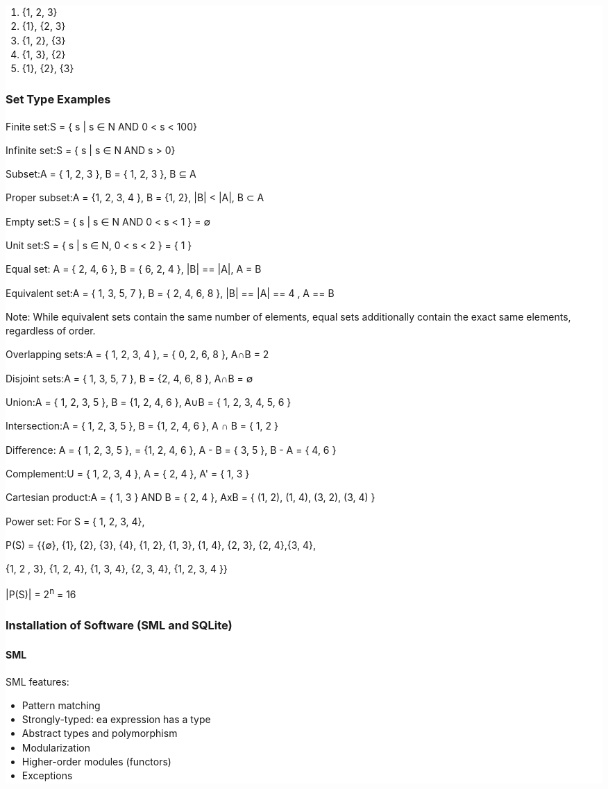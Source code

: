 1. {1, 2, 3}
2. {1}, {2, 3}
3. {1, 2}, {3}
4. {1, 3}, {2}
5. {1}, {2}, {3}

### Set Type Examples  

Finite set:S = { s | s ∈ N AND 0 \< s \< 100}

Infinite set:S = { s | s ∈ N AND s \> 0}

Subset:A = { 1, 2, 3 }, B = { 1, 2, 3 }, B ⊆ A

Proper subset:A = {1, 2, 3, 4 }, B = {1, 2}, |B| \< |A|, B ⊂ A

Empty set:S = { s | s ∈ N AND 0 \< s \< 1 } = ∅

Unit set:S = { s | s ∈ N, 0 \< s \< 2 } = { 1 }

Equal set: A = { 2, 4, 6 }, B = { 6, 2, 4 }, |B| == |A|, A = B

Equivalent set:A = { 1, 3, 5, 7 }, B = { 2, 4, 6, 8 }, |B| == |A| == 4 ,
A == B

Note: While equivalent sets contain the same number of elements, equal
sets additionally contain the exact same elements, regardless of order.

Overlapping sets:A = { 1, 2, 3, 4 }, = { 0, 2, 6, 8 }, A∩B = 2

Disjoint sets:A = { 1, 3, 5, 7 }, B = {2, 4, 6, 8 }, A∩B = ∅

Union:A = { 1, 2, 3, 5 }, B = {1, 2, 4, 6 }, A∪B = { 1, 2, 3, 4, 5, 6 } 

Intersection:A = { 1, 2, 3, 5 }, B = {1, 2, 4, 6 }, A ∩ B = { 1, 2 } 

Difference: A = { 1, 2, 3, 5 }, = {1, 2, 4, 6 }, A - B = { 3, 5 }, B - A
= { 4, 6 } 

Complement:U = { 1, 2, 3, 4 }, A = { 2, 4 }, A' = { 1, 3 } 

Cartesian product:A = { 1, 3 } AND B = { 2, 4 }, AxB = { (1, 2), (1, 4),
(3, 2), (3, 4) } 

Power set: For S = { 1, 2, 3, 4}, 

P(S) = {{∅}, {1}, {2}, {3}, {4}, {1, 2}, {1, 3}, {1, 4}, {2, 3}, {2,
4},{3, 4}, 

{1, 2 , 3}, {1, 2, 4}, {1, 3, 4}, {2, 3, 4}, {1, 2, 3, 4 }} 

|P(S)| = 2<sup>n</sup> = 16

### Installation of Software (SML and SQLite)

#### SML

SML features:

  - Pattern matching
  - Strongly-typed: ea expression has a type
  - Abstract types and polymorphism
  - Modularization
  - Higher-order modules (functors)
  - Exceptions

